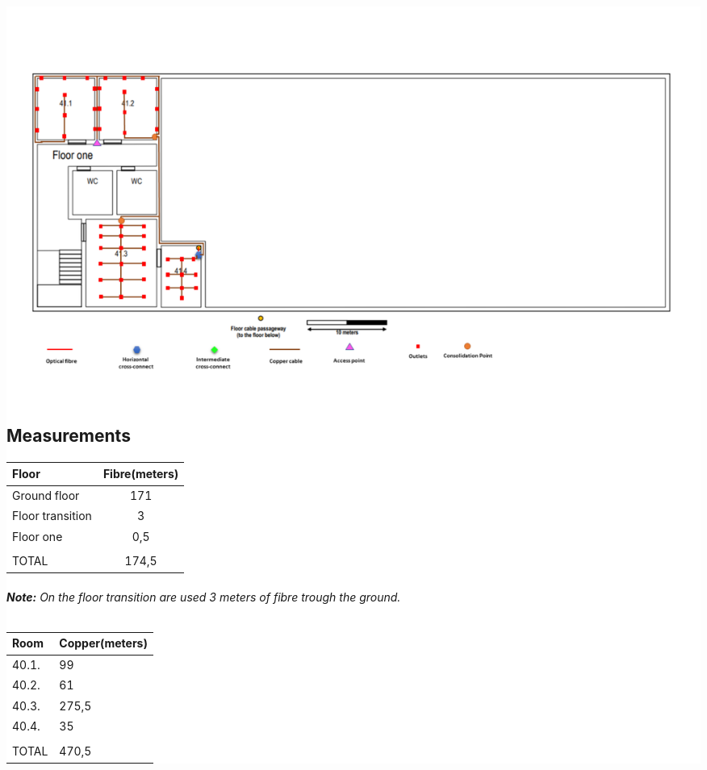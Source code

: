 ![floorone.svg](floorone.svg)

## Measurements

| **Floor**       | **Fibre(meters)**     |
| :------------- | :----------:|
| Ground floor |   171|
| Floor transition |  3|
| Floor one |   0,5|
|||
| TOTAL |   174,5|

###### **_Note:_** On the floor transition are used 3 meters of fibre trough the ground.

| **Room**       | **Copper(meters)**     |
| :------------- | :----------| 
|   40.1.    |  99 |
|  40.2. |  61  |
| 40.3.   | 275,5 |
| 40.4.   | 35 |
|||
| TOTAL |   470,5|
